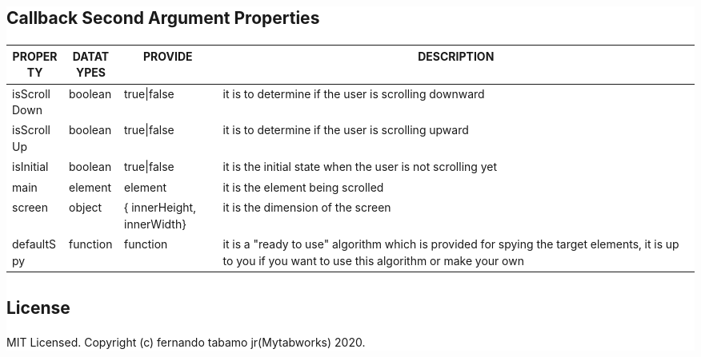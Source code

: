 ## Callback Second Argument Properties
|PROPERTY   |DATATYPES    |PROVIDE    |DESCRIPTION|
|-------------|---------------|-------------|-------------|
| isScrollDown   | boolean    | true\|false | it is to determine if the user is scrolling downward |
| isScrollUp   | boolean      | true\|false | it is to determine if the user is scrolling upward |
| isInitial   | boolean       | true\|false | it is the initial state when the user is not scrolling yet |
| main | element  | element                 | it is the element being scrolled |
| screen | object  | { innerHeight, innerWidth} |it is the dimension of the screen 
| defaultSpy | function  | function        | it is a "ready to use" algorithm which is provided for spying the target elements, it is up to you if you want to use this algorithm or make your own |


## License
MIT Licensed. Copyright (c) fernando tabamo jr(Mytabworks) 2020. 
